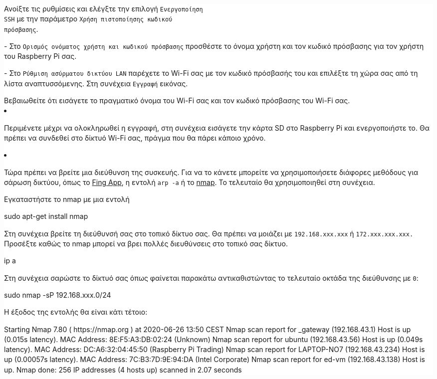   Ανοίξτε τις ρυθμίσεις και ελέγξτε την επιλογή <code>Ενεργοποίηση SSH</code> με την παράμετρο <code>Χρήση πιστοποίησης κωδικού πρόσβασης</code>.

  \- Στο <code>Ορισμός ονόματος χρήστη και κωδικού πρόσβασης</code> προσθέστε το όνομα χρήστη και τον κωδικό πρόσβασης για τον χρήστη του Raspberry Pi σας.

  \- Στο <code>Ρύθμιση ασύρματου δικτύου LAN</code> παρέχετε το Wi-Fi σας με τον κωδικό πρόσβασής του και επιλέξτε τη χώρα σας από τη λίστα αναπτυσσόμενης. Στη συνέχεια <code>Εγγραφή</code> εικόνας.

  <robo-academy-note type="okay">
  Βεβαιωθείτε ότι εισάγετε το πραγματικό όνομα του Wi-Fi σας και τον κωδικό πρόσβασης του Wi-Fi σας.
  </robo-academy-note>

  <LessonVideo  :videos="[{src: 'https://crustipfs.info/ipfs/QmY3mEGvUNDT9bKhVhR21JY8RaWp3CB8JNAX1VDHMnwjxw', type:'mp4'}]" />

  </li>

  <li>

  Περιμένετε μέχρι να ολοκληρωθεί η εγγραφή, στη συνέχεια εισάγετε την κάρτα SD στο Raspberry Pi και ενεργοποιήστε το. Θα πρέπει να συνδεθεί στο δίκτυό Wi-Fi σας, πράγμα που θα πάρει κάποιο χρόνο.

  </li>
  
  <li>

  Τώρα πρέπει να βρείτε μια διεύθυνση της συσκευής. Για να το κάνετε μπορείτε να χρησιμοποιήσετε διάφορες μεθόδους για σάρωση δικτύου, όπως το [Fing App](https://www.fing.com/products), η εντολή <code>arp -a</code> ή το [nmap](https://nmap.org/download.html). Το τελευταίο θα χρησιμοποιηθεί στη συνέχεια.

  Εγκαταστήστε το nmap με μια εντολή

  <LessonCodeWrapper language="bash" noLines>sudo apt-get install nmap</LessonCodeWrapper>

  Στη συνέχεια βρείτε τη διεύθυνσή σας στο τοπικό δίκτυο σας. Θα πρέπει να μοιάζει με <code>192.168.xxx.xxx</code> ή <code>172.xxx.xxx.xxx.</code> Προσέξτε καθώς το nmap μπορεί να βρει πολλές διευθύνσεις στο τοπικό σας δίκτυο.

  <LessonCodeWrapper language="bash" noLines>ip a</LessonCodeWrapper>

  Στη συνέχεια σαρώστε το δίκτυό σας όπως φαίνεται παρακάτω αντικαθιστώντας το τελευταίο οκτάδα της διεύθυνσης με <code>0</code>:

  <LessonCodeWrapper language="bash" noLines>sudo nmap -sP 192.168.xxx.0/24</LessonCodeWrapper>

  Η έξοδος της εντολής θα είναι κάτι τέτοιο:

<LessonCodeWrapper language="bash" codeClass="big-code" noCopyIcon noLines>
Starting Nmap 7.80 ( https://nmap.org ) at 2020-06-26 13:50 CEST
Nmap scan report for _gateway (192.168.43.1)
Host is up (0.015s latency).
MAC Address: 8E:F5:A3:DB:02:24 (Unknown)
Nmap scan report for ubuntu (192.168.43.56)
Host is up (0.049s latency).
MAC Address: DC:A6:32:04:45:50 (Raspberry Pi Trading)
Nmap scan report for LAPTOP-NO7 (192.168.43.234)
Host is up (0.00057s latency).
MAC Address: 7C:B3:7D:9E:94:DA (Intel Corporate)
Nmap scan report for ed-vm (192.168.43.138)
Host is up.
Nmap done: 256 IP addresses (4 hosts up) scanned in 2.07 seconds
</LessonCodeWrapper>
